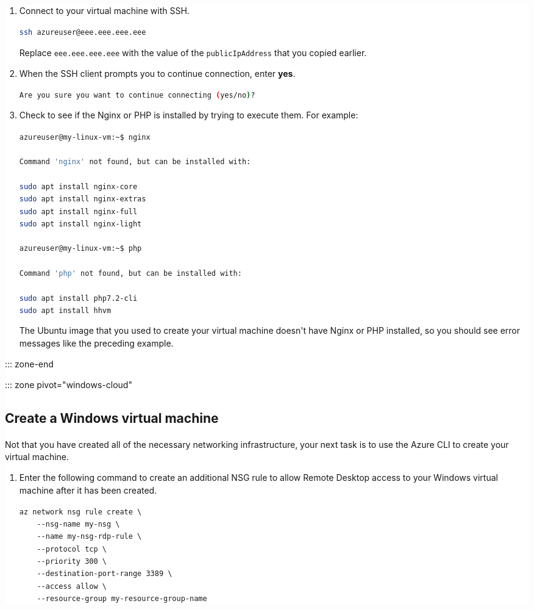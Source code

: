 1. Connect to your virtual machine with SSH.

    ```bash
    ssh azureuser@eee.eee.eee.eee
    ```

    Replace `eee.eee.eee.eee` with the value of the `publicIpAddress` that you copied earlier.

1. When the SSH client prompts you to continue connection, enter **yes**.

    ```bash
    Are you sure you want to continue connecting (yes/no)?
    ```

1. Check to see if the Nginx or PHP is installed by trying to execute them. For example:

    ```bash
    azureuser@my-linux-vm:~$ nginx
    
    Command 'nginx' not found, but can be installed with:
    
    sudo apt install nginx-core
    sudo apt install nginx-extras
    sudo apt install nginx-full
    sudo apt install nginx-light
    
    azureuser@my-linux-vm:~$ php
    
    Command 'php' not found, but can be installed with:
    
    sudo apt install php7.2-cli
    sudo apt install hhvm
    ```

    The Ubuntu image that you used to create your virtual machine doesn't have Nginx or PHP installed, so you should see error messages like the preceding example.

::: zone-end

::: zone pivot="windows-cloud"

## Create a Windows virtual machine

Not that you have created all of the necessary networking infrastructure, your next task is to use the Azure CLI to create your virtual machine.

1. Enter the following command to create an additional NSG rule to allow Remote Desktop access to your Windows virtual machine after it has been created.

    ```azurecli
    az network nsg rule create \
        --nsg-name my-nsg \
        --name my-nsg-rdp-rule \
        --protocol tcp \
        --priority 300 \
        --destination-port-range 3389 \
        --access allow \
        --resource-group my-resource-group-name
    ```
